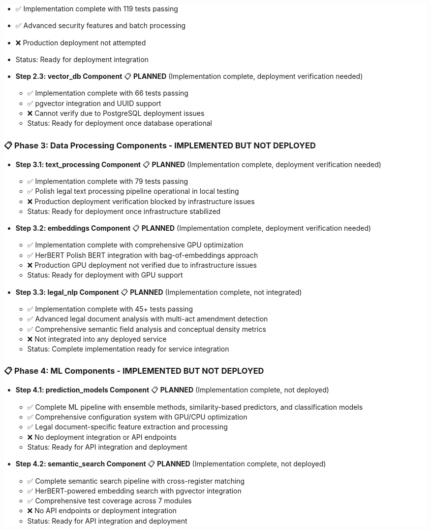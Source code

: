   - ✅ Implementation complete with 119 tests passing
  - ✅ Advanced security features and batch processing
  - ❌ Production deployment not attempted
  - Status: Ready for deployment integration

- **Step 2.3: vector_db Component** 📋 **PLANNED** (Implementation complete, deployment verification needed)

  - ✅ Implementation complete with 66 tests passing
  - ✅ pgvector integration and UUID support
  - ❌ Cannot verify due to PostgreSQL deployment issues
  - Status: Ready for deployment once database operational

### 📋 **Phase 3: Data Processing Components - IMPLEMENTED BUT NOT DEPLOYED**

- **Step 3.1: text_processing Component** 📋 **PLANNED** (Implementation complete, deployment verification needed)

  - ✅ Implementation complete with 79 tests passing
  - ✅ Polish legal text processing pipeline operational in local testing
  - ❌ Production deployment verification blocked by infrastructure issues
  - Status: Ready for deployment once infrastructure stabilized

- **Step 3.2: embeddings Component** 📋 **PLANNED** (Implementation complete, deployment verification needed)

  - ✅ Implementation complete with comprehensive GPU optimization
  - ✅ HerBERT Polish BERT integration with bag-of-embeddings approach
  - ❌ Production GPU deployment not verified due to infrastructure issues
  - Status: Ready for deployment with GPU support

- **Step 3.3: legal_nlp Component** 📋 **PLANNED** (Implementation complete, not integrated)

  - ✅ Implementation complete with 45+ tests passing
  - ✅ Advanced legal document analysis with multi-act amendment detection
  - ✅ Comprehensive semantic field analysis and conceptual density metrics
  - ❌ Not integrated into any deployed service
  - Status: Complete implementation ready for service integration

### 📋 **Phase 4: ML Components - IMPLEMENTED BUT NOT DEPLOYED**

- **Step 4.1: prediction_models Component** 📋 **PLANNED** (Implementation complete, not deployed)

  - ✅ Complete ML pipeline with ensemble methods, similarity-based predictors, and classification models
  - ✅ Comprehensive configuration system with GPU/CPU optimization
  - ✅ Legal document-specific feature extraction and processing
  - ❌ No deployment integration or API endpoints
  - Status: Ready for API integration and deployment

- **Step 4.2: semantic_search Component** 📋 **PLANNED** (Implementation complete, not deployed)

  - ✅ Complete semantic search pipeline with cross-register matching
  - ✅ HerBERT-powered embedding search with pgvector integration
  - ✅ Comprehensive test coverage across 7 modules
  - ❌ No API endpoints or deployment integration
  - Status: Ready for API integration and deployment
